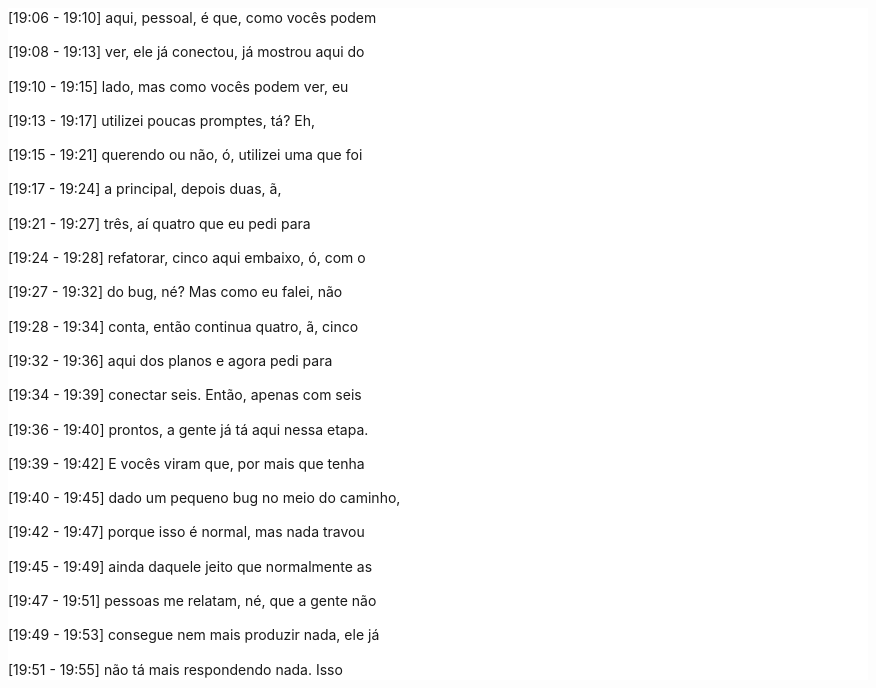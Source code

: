 [19:06 - 19:10]
aqui, pessoal, é que, como vocês podem

[19:08 - 19:13]
ver, ele já conectou, já mostrou aqui do

[19:10 - 19:15]
lado, mas como vocês podem ver, eu

[19:13 - 19:17]
utilizei poucas promptes, tá? Eh,

[19:15 - 19:21]
querendo ou não, ó, utilizei uma que foi

[19:17 - 19:24]
a principal, depois duas, ã,

[19:21 - 19:27]
três, aí quatro que eu pedi para

[19:24 - 19:28]
refatorar, cinco aqui embaixo, ó, com o

[19:27 - 19:32]
do bug, né? Mas como eu falei, não

[19:28 - 19:34]
conta, então continua quatro, ã, cinco

[19:32 - 19:36]
aqui dos planos e agora pedi para

[19:34 - 19:39]
conectar seis. Então, apenas com seis

[19:36 - 19:40]
prontos, a gente já tá aqui nessa etapa.

[19:39 - 19:42]
E vocês viram que, por mais que tenha

[19:40 - 19:45]
dado um pequeno bug no meio do caminho,

[19:42 - 19:47]
porque isso é normal, mas nada travou

[19:45 - 19:49]
ainda daquele jeito que normalmente as

[19:47 - 19:51]
pessoas me relatam, né, que a gente não

[19:49 - 19:53]
consegue nem mais produzir nada, ele já

[19:51 - 19:55]
não tá mais respondendo nada. Isso
